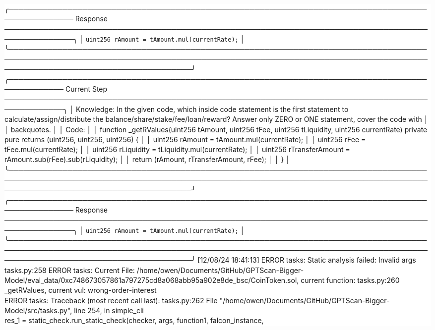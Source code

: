 ╭─────────────────────────────────────────────────────────────────────────────────────────────────── Response ────────────────────────────────────────────────────────────────────────────────────────────────────╮
│ `uint256 rAmount = tAmount.mul(currentRate);`                                                                                                                                                                   │
╰─────────────────────────────────────────────────────────────────────────────────────────────────────────────────────────────────────────────────────────────────────────────────────────────────────────────────╯
╭───────────────────────────────────────────────────────────────────────────────────────────────── Current Step ──────────────────────────────────────────────────────────────────────────────────────────────────╮
│ Knowledge: In the given code, which inside code statement is the first statement to calculate/assign/distribute the balance/share/stake/fee/loan/reward? Answer only ZERO or ONE statement, cover the code with │
│ backquotes.                                                                                                                                                                                                     │
│ Code:                                                                                                                                                                                                           │
│     function _getRValues(uint256 tAmount, uint256 tFee, uint256 tLiquidity, uint256 currentRate) private pure returns (uint256, uint256, uint256) {                                                             │
│         uint256 rAmount = tAmount.mul(currentRate);                                                                                                                                                             │
│         uint256 rFee = tFee.mul(currentRate);                                                                                                                                                                   │
│         uint256 rLiquidity = tLiquidity.mul(currentRate);                                                                                                                                                       │
│         uint256 rTransferAmount = rAmount.sub(rFee).sub(rLiquidity);                                                                                                                                            │
│         return (rAmount, rTransferAmount, rFee);                                                                                                                                                                │
│     }                                                                                                                                                                                                           │
╰─────────────────────────────────────────────────────────────────────────────────────────────────────────────────────────────────────────────────────────────────────────────────────────────────────────────────╯
╭─────────────────────────────────────────────────────────────────────────────────────────────────── Response ────────────────────────────────────────────────────────────────────────────────────────────────────╮
│ `uint256 rAmount = tAmount.mul(currentRate);`                                                                                                                                                                   │
╰─────────────────────────────────────────────────────────────────────────────────────────────────────────────────────────────────────────────────────────────────────────────────────────────────────────────────╯
[12/08/24 18:41:13] ERROR    tasks: Static analysis failed: Invalid args                                                                                                                               tasks.py:258
                    ERROR    tasks: Current File: /home/owen/Documents/GitHub/GPTScan-Bigger-Model/eval_data/0xc748673057861a797275cd8a068abb95a902e8de_bsc/CoinToken.sol, current function:           tasks.py:260
                             _getRValues, current vul: wrong-order-interest                                                                                                                                        
                    ERROR    tasks: Traceback (most recent call last):                                                                                                                                 tasks.py:262
                               File "/home/owen/Documents/GitHub/GPTScan-Bigger-Model/src/tasks.py", line 254, in simple_cli                                                                                       
                                 res_1 = static_check.run_static_check(checker, args, function1, falcon_instance,                                                                                                  